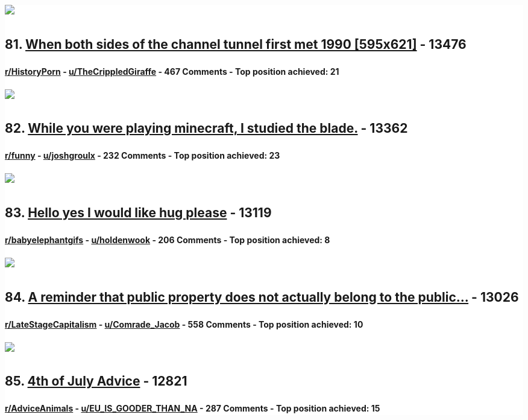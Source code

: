 <a href="https://i.redd.it/9vz9ez1fde7z.jpg"><img src="https://a.thumbs.redditmedia.com/wWUxbeMEmIgtn08vJEv98QDRHHUPfSXtOrRbPYR8oM8.jpg"></img></a>

## 81. [When both sides of the channel tunnel first met 1990 [595x621]](http://reddit.com/r/HistoryPorn/comments/6l09dh/when_both_sides_of_the_channel_tunnel_first_met/) - 13476
#### [r/HistoryPorn](http://reddit.com/r/HistoryPorn) - [u/TheCrippledGiraffe](http://reddit.com/u/TheCrippledGiraffe) - 467 Comments - Top position achieved: 21

<a href="https://i.redd.it/6l3vd87j2e7z.jpg"><img src="https://b.thumbs.redditmedia.com/B4BV_ShEhkMcQ9rjrusK5ZBNQsLlFw8zxSRVlm5FZIE.jpg"></img></a>

## 82. [While you were playing minecraft, I studied the blade.](http://reddit.com/r/funny/comments/6kwjhr/while_you_were_playing_minecraft_i_studied_the/) - 13362
#### [r/funny](http://reddit.com/r/funny) - [u/joshgroulx](http://reddit.com/u/joshgroulx) - 232 Comments - Top position achieved: 23

<a href="https://i.redd.it/bqj4xc94q97z.jpg"><img src="https://b.thumbs.redditmedia.com/KDqPOwCnvV8WgYPIQGHC2IMC7IouofpedmqAY8tDcOE.jpg"></img></a>

## 83. [Hello yes I would like hug please](http://reddit.com/r/babyelephantgifs/comments/6kzj2o/hello_yes_i_would_like_hug_please/) - 13119
#### [r/babyelephantgifs](http://reddit.com/r/babyelephantgifs) - [u/holdenwook](http://reddit.com/u/holdenwook) - 206 Comments - Top position achieved: 8

<a href="http://i.imgur.com/n9LsIcT.gifv"><img src="https://a.thumbs.redditmedia.com/C8I4r8vblI9s7P7GyqosIYQ3bldFAFfUpsHEF95P0A8.jpg"></img></a>

## 84. [A reminder that public property does not actually belong to the public...](http://reddit.com/r/LateStageCapitalism/comments/6kxbwd/a_reminder_that_public_property_does_not_actually/) - 13026
#### [r/LateStageCapitalism](http://reddit.com/r/LateStageCapitalism) - [u/Comrade_Jacob](http://reddit.com/u/Comrade_Jacob) - 558 Comments - Top position achieved: 10

<a href="https://i.redd.it/dfkwrirsja7z.png"><img src="https://b.thumbs.redditmedia.com/DypQ9knEHEcCgaQQOqHfDhg4Z86a4U3U4j6QiWF6r1M.jpg"></img></a>

## 85. [4th of July Advice](http://reddit.com/r/AdviceAnimals/comments/6l0sp3/4th_of_july_advice/) - 12821
#### [r/AdviceAnimals](http://reddit.com/r/AdviceAnimals) - [u/EU_IS_GOODER_THAN_NA](http://reddit.com/u/EU_IS_GOODER_THAN_NA) - 287 Comments - Top position achieved: 15
